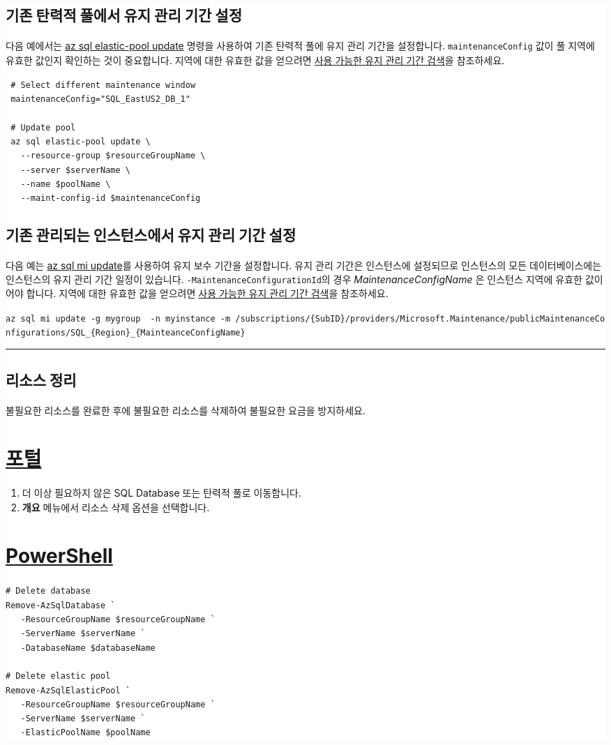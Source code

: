 ## <a name="set-the-maintenance-window-on-an-existing-elastic-pool"></a>기존 탄력적 풀에서 유지 관리 기간 설정

다음 예에서는 [az sql elastic-pool update](/cli/azure/sql/elastic-pool#az_sql_elastic_pool_update) 명령을 사용하여 기존 탄력적 풀에 유지 관리 기간을 설정합니다. `maintenanceConfig` 값이 풀 지역에 유효한 값인지 확인하는 것이 중요합니다.  지역에 대한 유효한 값을 얻으려면 [사용 가능한 유지 관리 기간 검색](#discover-available-maintenance-windows)을 참조하세요.

   ```azurecli
    # Select different maintenance window
    maintenanceConfig="SQL_EastUS2_DB_1"

    # Update pool
    az sql elastic-pool update \
      --resource-group $resourceGroupName \
      --server $serverName \
      --name $poolName \
      --maint-config-id $maintenanceConfig
   ```

## <a name="set-the-maintenance-window-on-an-existing-managed-instance"></a>기존 관리되는 인스턴스에서 유지 관리 기간 설정

다음 예는 [az sql mi update](/cli/azure/sql/mi#az_sql_mi_update)를 사용하여 유지 보수 기간을 설정합니다. 유지 관리 기간은 인스턴스에 설정되므로 인스턴스의 모든 데이터베이스에는 인스턴스의 유지 관리 기간 일정이 있습니다. `-MaintenanceConfigurationId`의 경우 *MaintenanceConfigName* 은 인스턴스 지역에 유효한 값이어야 합니다. 지역에 대한 유효한 값을 얻으려면 [사용 가능한 유지 관리 기간 검색](#discover-available-maintenance-windows)을 참조하세요.

   ```azurecli
   az sql mi update -g mygroup  -n myinstance -m /subscriptions/{SubID}/providers/Microsoft.Maintenance/publicMaintenanceConfigurations/SQL_{Region}_{MainteanceConfigName}
   ```

-----

## <a name="cleanup-resources"></a>리소스 정리

불필요한 리소스를 완료한 후에 불필요한 리소스를 삭제하여 불필요한 요금을 방지하세요.

# <a name="portal"></a>[포털](#tab/azure-portal)

1. 더 이상 필요하지 않은 SQL Database 또는 탄력적 풀로 이동합니다.
1. **개요** 메뉴에서 리소스 삭제 옵션을 선택합니다.


# <a name="powershell"></a>[PowerShell](#tab/azure-powershell)

   ```powershell-interactive
   # Delete database
   Remove-AzSqlDatabase `
      -ResourceGroupName $resourceGroupName `
      -ServerName $serverName `
      -DatabaseName $databaseName

   # Delete elastic pool
   Remove-AzSqlElasticPool `
      -ResourceGroupName $resourceGroupName `
      -ServerName $serverName `
      -ElasticPoolName $poolName
   ```
